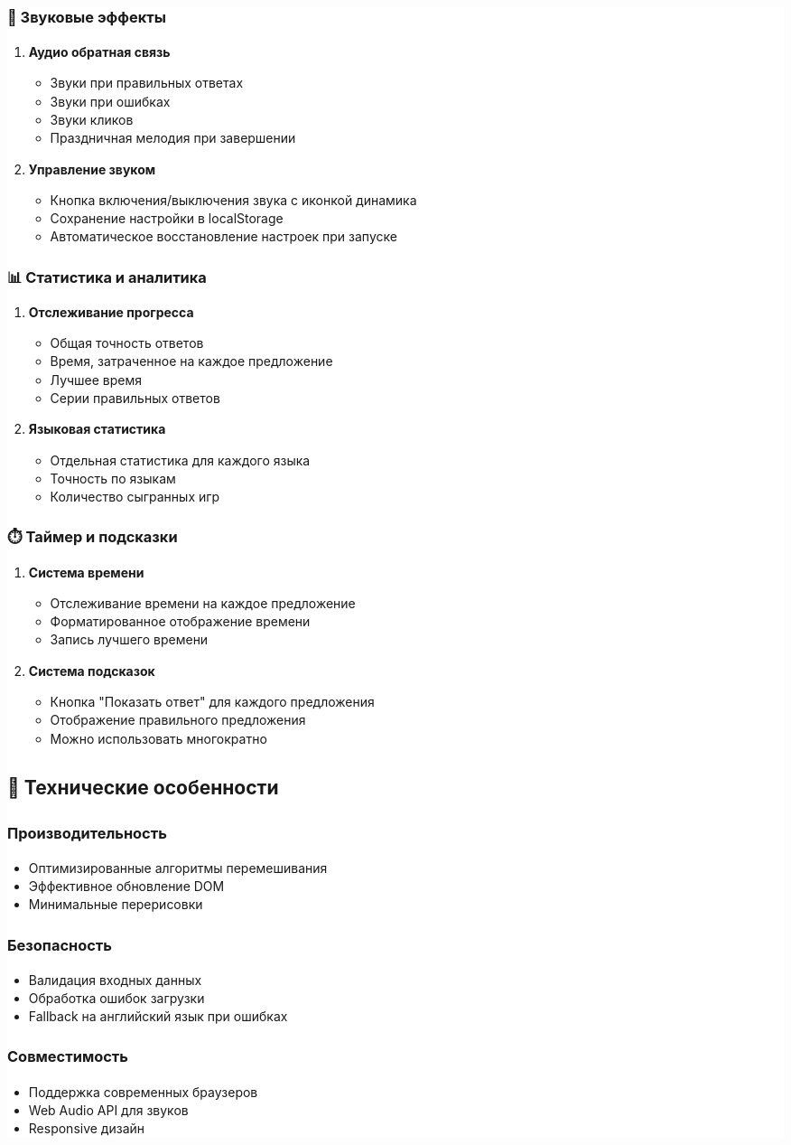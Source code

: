 ### 🎵 Звуковые эффекты

1. **Аудио обратная связь**
   - Звуки при правильных ответах
   - Звуки при ошибках
   - Звуки кликов
   - Праздничная мелодия при завершении

2. **Управление звуком**
   - Кнопка включения/выключения звука с иконкой динамика
   - Сохранение настройки в localStorage
   - Автоматическое восстановление настроек при запуске

### 📊 Статистика и аналитика

1. **Отслеживание прогресса**
   - Общая точность ответов
   - Время, затраченное на каждое предложение
   - Лучшее время
   - Серии правильных ответов

2. **Языковая статистика**
   - Отдельная статистика для каждого языка
   - Точность по языкам
   - Количество сыгранных игр

### ⏱️ Таймер и подсказки

1. **Система времени**
   - Отслеживание времени на каждое предложение
   - Форматированное отображение времени
   - Запись лучшего времени

2. **Система подсказок**
   - Кнопка "Показать ответ" для каждого предложения
   - Отображение правильного предложения
   - Можно использовать многократно

## 🚀 Технические особенности

### Производительность
- Оптимизированные алгоритмы перемешивания
- Эффективное обновление DOM
- Минимальные перерисовки

### Безопасность
- Валидация входных данных
- Обработка ошибок загрузки
- Fallback на английский язык при ошибках

### Совместимость
- Поддержка современных браузеров
- Web Audio API для звуков
- Responsive дизайн
